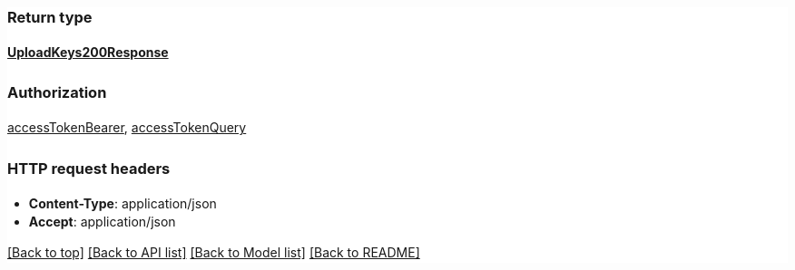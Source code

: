### Return type

[**UploadKeys200Response**](UploadKeys200Response.md)

### Authorization

[accessTokenBearer](../README.md#accessTokenBearer), [accessTokenQuery](../README.md#accessTokenQuery)

### HTTP request headers

 - **Content-Type**: application/json
 - **Accept**: application/json

[[Back to top]](#) [[Back to API list]](../README.md#documentation-for-api-endpoints) [[Back to Model list]](../README.md#documentation-for-models) [[Back to README]](../README.md)

